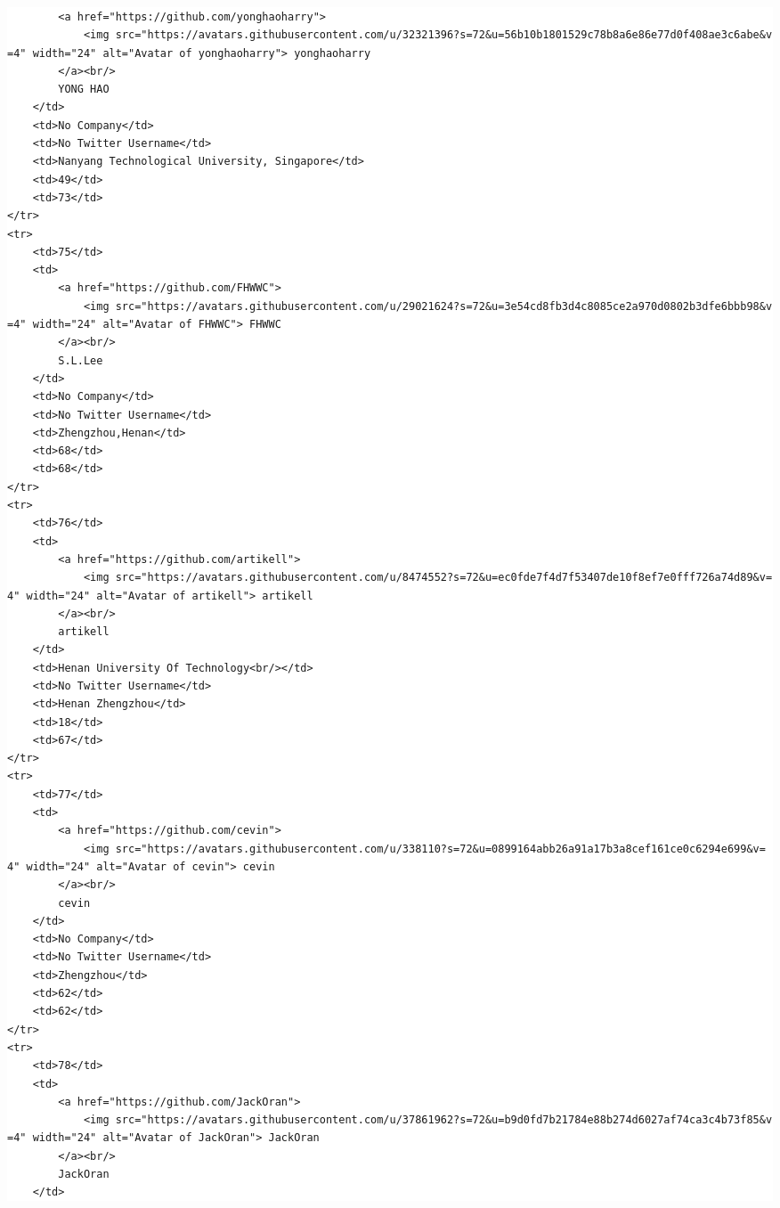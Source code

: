 			<a href="https://github.com/yonghaoharry">
				<img src="https://avatars.githubusercontent.com/u/32321396?s=72&u=56b10b1801529c78b8a6e86e77d0f408ae3c6abe&v=4" width="24" alt="Avatar of yonghaoharry"> yonghaoharry
			</a><br/>
			YONG HAO
		</td>
		<td>No Company</td>
		<td>No Twitter Username</td>
		<td>Nanyang Technological University, Singapore</td>
		<td>49</td>
		<td>73</td>
	</tr>
	<tr>
		<td>75</td>
		<td>
			<a href="https://github.com/FHWWC">
				<img src="https://avatars.githubusercontent.com/u/29021624?s=72&u=3e54cd8fb3d4c8085ce2a970d0802b3dfe6bbb98&v=4" width="24" alt="Avatar of FHWWC"> FHWWC
			</a><br/>
			S.L.Lee
		</td>
		<td>No Company</td>
		<td>No Twitter Username</td>
		<td>Zhengzhou,Henan</td>
		<td>68</td>
		<td>68</td>
	</tr>
	<tr>
		<td>76</td>
		<td>
			<a href="https://github.com/artikell">
				<img src="https://avatars.githubusercontent.com/u/8474552?s=72&u=ec0fde7f4d7f53407de10f8ef7e0fff726a74d89&v=4" width="24" alt="Avatar of artikell"> artikell
			</a><br/>
			artikell
		</td>
		<td>Henan University Of Technology<br/></td>
		<td>No Twitter Username</td>
		<td>Henan Zhengzhou</td>
		<td>18</td>
		<td>67</td>
	</tr>
	<tr>
		<td>77</td>
		<td>
			<a href="https://github.com/cevin">
				<img src="https://avatars.githubusercontent.com/u/338110?s=72&u=0899164abb26a91a17b3a8cef161ce0c6294e699&v=4" width="24" alt="Avatar of cevin"> cevin
			</a><br/>
			cevin
		</td>
		<td>No Company</td>
		<td>No Twitter Username</td>
		<td>Zhengzhou</td>
		<td>62</td>
		<td>62</td>
	</tr>
	<tr>
		<td>78</td>
		<td>
			<a href="https://github.com/JackOran">
				<img src="https://avatars.githubusercontent.com/u/37861962?s=72&u=b9d0fd7b21784e88b274d6027af74ca3c4b73f85&v=4" width="24" alt="Avatar of JackOran"> JackOran
			</a><br/>
			JackOran
		</td>